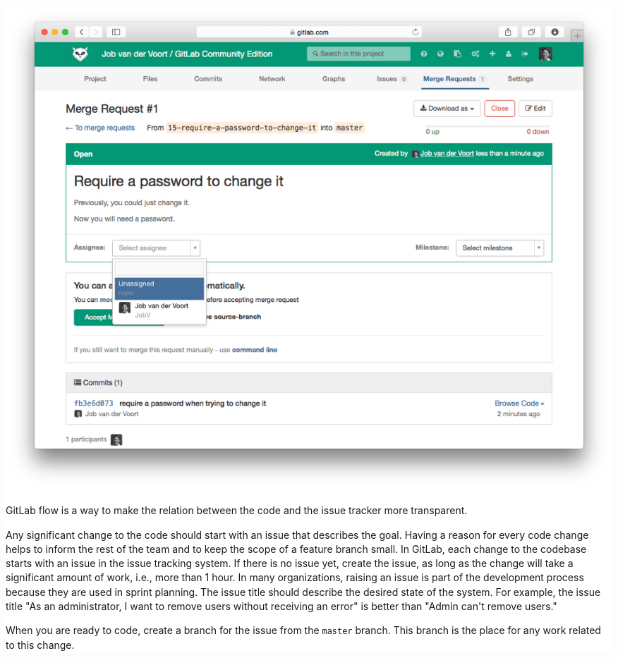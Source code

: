 ![Merge request with the branch name "15-require-a-password-to-change-it" and assignee field shown](img/gitlab_flow_merge_request.png)

GitLab flow is a way to make the relation between the code and the issue tracker more transparent.

Any significant change to the code should start with an issue that describes the goal.
Having a reason for every code change helps to inform the rest of the team and to keep the scope of a feature branch small.
In GitLab, each change to the codebase starts with an issue in the issue tracking system.
If there is no issue yet, create the issue, as long as the change will take a significant amount of work, i.e., more than 1 hour.
In many organizations, raising an issue is part of the development process because they are used in sprint planning.
The issue title should describe the desired state of the system.
For example, the issue title "As an administrator, I want to remove users without receiving an error" is better than "Admin can't remove users."

When you are ready to code, create a branch for the issue from the `master` branch.
This branch is the place for any work related to this change.

